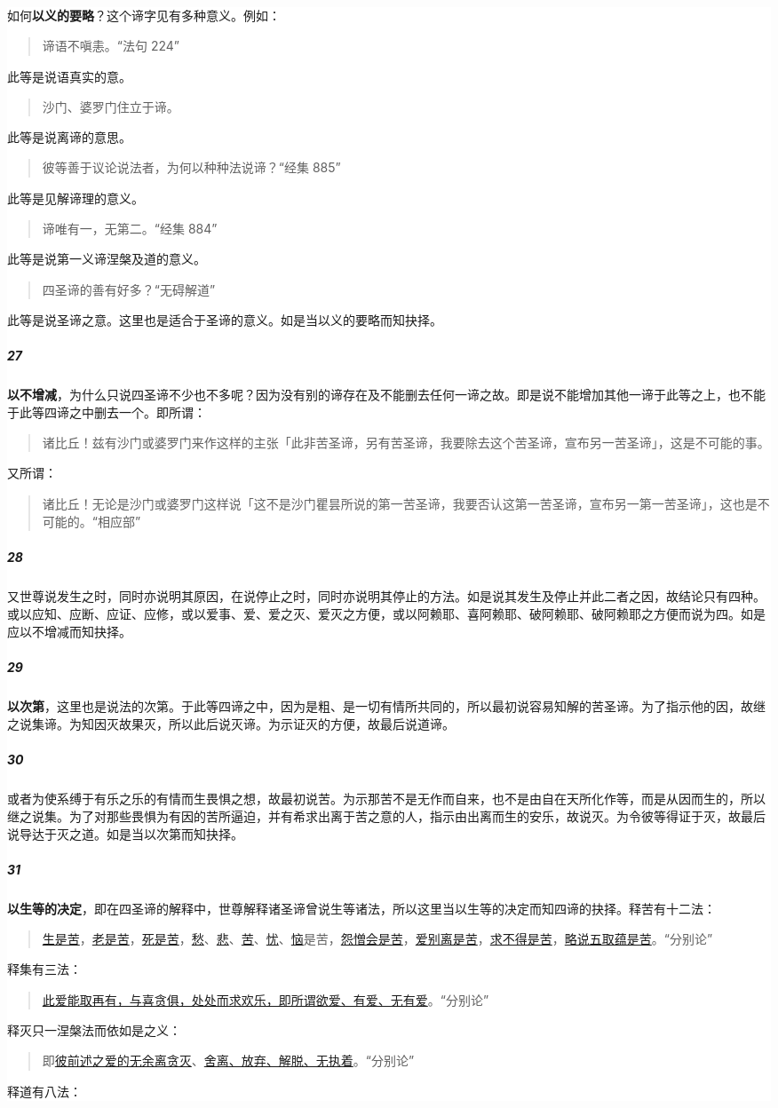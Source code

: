 如何**以义的要略**？这个谛字见有多种意义。例如：

> 谛语不嗔恚。<q>法句 224</q>

此等是说语真实的意。

> 沙门、婆罗门住立于谛。

此等是说离谛的意思。

> 彼等善于议论说法者，为何以种种法说谛？<q>经集 885</q>

此等是见解谛理的意义。

> 谛唯有一，无第二。<q>经集 884</q>

此等是说第一义谛涅槃及道的意义。

> 四圣谛的善有好多？<q>无碍解道</q>

此等是说圣谛之意。这里也是适合于圣谛的意义。如是当以义的要略而知抉择。

##### 27

**以不增减**，为什么只说四圣谛不少也不多呢？因为没有别的谛存在及不能删去任何一谛之故。即是说不能增加其他一谛于此等之上，也不能于此等四谛之中删去一个。即所谓：

> 诸比丘！兹有沙门或婆罗门来作这样的主张「此非苦圣谛，另有苦圣谛，我要除去这个苦圣谛，宣布另一苦圣谛」，这是不可能的事。

又所谓：

> 诸比丘！无论是沙门或婆罗门这样说「这不是沙门瞿昙所说的第一苦圣谛，我要否认这第一苦圣谛，宣布另一第一苦圣谛」，这也是不可能的。<q>相应部</q>

##### 28

又世尊说发生之时，同时亦说明其原因，在说停止之时，同时亦说明其停止的方法。如是说其发生及停止并此二者之因，故结论只有四种。或以应知、应断、应证、应修，或以爱事、爱、爱之灭、爱灭之方便，或以阿赖耶、喜阿赖耶、破阿赖耶、破阿赖耶之方便而说为四。如是应以不增减而知抉择。

##### 29

**以次第**，这里也是说法的次第。于此等四谛之中，因为是粗、是一切有情所共同的，所以最初说容易知解的苦圣谛。为了指示他的因，故继之说集谛。为知因灭故果灭，所以此后说灭谛。为示证灭的方便，故最后说道谛。

##### 30

或者为使系缚于有乐之乐的有情而生畏惧之想，故最初说苦。为示那苦不是无作而自来，也不是由自在天所化作等，而是从因而生的，所以继之说集。为了对那些畏惧为有因的苦所逼迫，并有希求出离于苦之意的人，指示由出离而生的安乐，故说灭。为令彼等得证于灭，故最后说导达于灭之道。如是当以次第而知抉择。

##### 31

**以生等的决定**，即在四圣谛的解释中，世尊解释诸圣谛曾说生等诸法，所以这里当以生等的决定而知四谛的抉择。释苦有十二法：

> [生是苦](#32)，[老是苦](#44)，[死是苦](#46)，[愁](#48)、[悲](#49)、[苦](#50)、[忧](#51)、[恼](#52)是苦，[怨憎会是苦](#54)，[爱别离是苦](#55)，[求不得是苦](#56)，[略说五取蕴是苦](#57)。<q>分别论</q>

释集有三法：

> [此爱能取再有，与喜贪俱，处处而求欢乐，即所谓欲爱、有爱、无有爱](#61)。<q>分别论</q>

释灭只一涅槃法而依如是之义：

> 即[彼前述之爱的无余离贪灭](#64)、[舍离、放弃、解脱、无执着](#65)。<q>分别论</q>

释道有八法：
